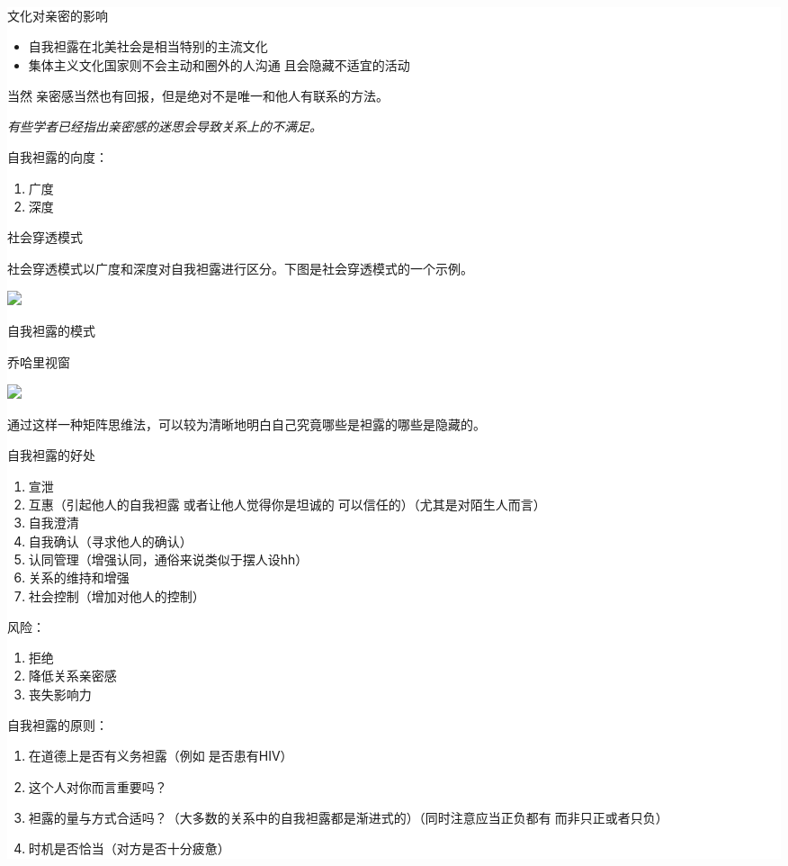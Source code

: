 文化对亲密的影响

- 自我袒露在北美社会是相当特别的主流文化
- 集体主义文化国家则不会主动和圈外的人沟通 且会隐藏不适宜的活动

 

当然 亲密感当然也有回报，但是绝对不是唯一和他人有联系的方法。

*有些学者已经指出亲密感的迷思会导致关系上的不满足。*



自我袒露的向度：

1. 广度
2. 深度



社会穿透模式

社会穿透模式以广度和深度对自我袒露进行区分。下图是社会穿透模式的一个示例。

![](https://cdn.jsdelivr.net/gh/Baokker/cdn_for_blog/blog_imgs/20220127213952.png)

自我袒露的模式

乔哈里视窗

![](https://cdn.jsdelivr.net/gh/Baokker/cdn_for_blog/blog_imgs/20220127214256.png)

通过这样一种矩阵思维法，可以较为清晰地明白自己究竟哪些是袒露的哪些是隐藏的。



自我袒露的好处

1. 宣泄
2. 互惠（引起他人的自我袒露 或者让他人觉得你是坦诚的 可以信任的）（尤其是对陌生人而言）
3. 自我澄清
4. 自我确认（寻求他人的确认）
5. 认同管理（增强认同，通俗来说类似于摆人设hh）
6. 关系的维持和增强
7. 社会控制（增加对他人的控制）



风险：

1. 拒绝
2. 降低关系亲密感
3. 丧失影响力



自我袒露的原则：

1. 在道德上是否有义务袒露（例如 是否患有HIV）

2. 这个人对你而言重要吗？

3. 袒露的量与方式合适吗？（大多数的关系中的自我袒露都是渐进式的）（同时注意应当正负都有 而非只正或者只负）

4. 时机是否恰当（对方是否十分疲惫）
